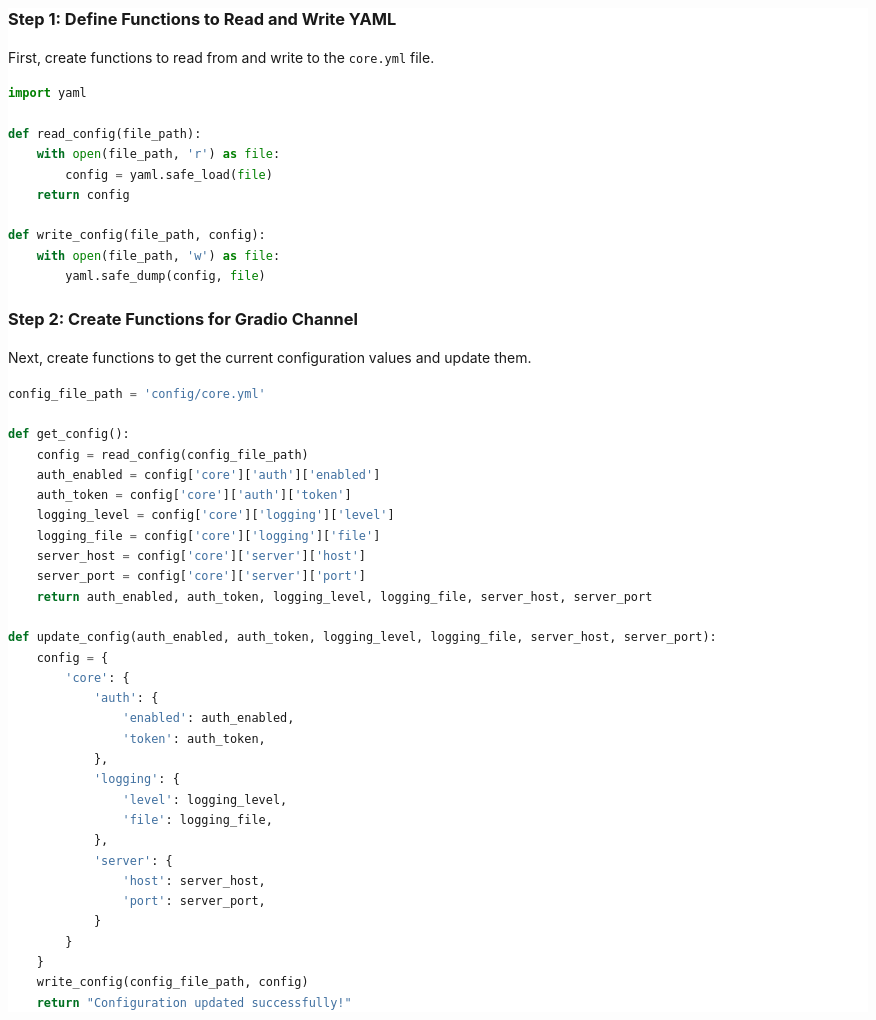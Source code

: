 ### Step 1: Define Functions to Read and Write YAML

First, create functions to read from and write to the `core.yml` file.

```python
import yaml

def read_config(file_path):
    with open(file_path, 'r') as file:
        config = yaml.safe_load(file)
    return config

def write_config(file_path, config):
    with open(file_path, 'w') as file:
        yaml.safe_dump(config, file)
```

### Step 2: Create Functions for Gradio Channel

Next, create functions to get the current configuration values and update them.

```python
config_file_path = 'config/core.yml'

def get_config():
    config = read_config(config_file_path)
    auth_enabled = config['core']['auth']['enabled']
    auth_token = config['core']['auth']['token']
    logging_level = config['core']['logging']['level']
    logging_file = config['core']['logging']['file']
    server_host = config['core']['server']['host']
    server_port = config['core']['server']['port']
    return auth_enabled, auth_token, logging_level, logging_file, server_host, server_port

def update_config(auth_enabled, auth_token, logging_level, logging_file, server_host, server_port):
    config = {
        'core': {
            'auth': {
                'enabled': auth_enabled,
                'token': auth_token,
            },
            'logging': {
                'level': logging_level,
                'file': logging_file,
            },
            'server': {
                'host': server_host,
                'port': server_port,
            }
        }
    }
    write_config(config_file_path, config)
    return "Configuration updated successfully!"
```
